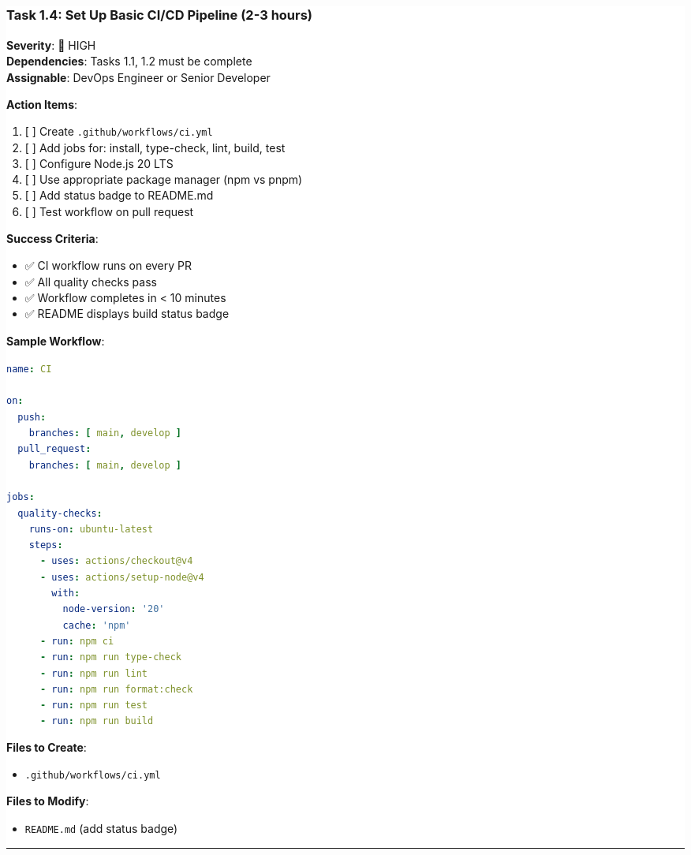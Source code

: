 
### Task 1.4: Set Up Basic CI/CD Pipeline (2-3 hours)

**Severity**: 🔴 HIGH  
**Dependencies**: Tasks 1.1, 1.2 must be complete  
**Assignable**: DevOps Engineer or Senior Developer

**Action Items**:
1. [ ] Create `.github/workflows/ci.yml`
2. [ ] Add jobs for: install, type-check, lint, build, test
3. [ ] Configure Node.js 20 LTS
4. [ ] Use appropriate package manager (npm vs pnpm)
5. [ ] Add status badge to README.md
6. [ ] Test workflow on pull request

**Success Criteria**:
- ✅ CI workflow runs on every PR
- ✅ All quality checks pass
- ✅ Workflow completes in < 10 minutes
- ✅ README displays build status badge

**Sample Workflow**:
```yaml
name: CI

on:
  push:
    branches: [ main, develop ]
  pull_request:
    branches: [ main, develop ]

jobs:
  quality-checks:
    runs-on: ubuntu-latest
    steps:
      - uses: actions/checkout@v4
      - uses: actions/setup-node@v4
        with:
          node-version: '20'
          cache: 'npm'
      - run: npm ci
      - run: npm run type-check
      - run: npm run lint
      - run: npm run format:check
      - run: npm run test
      - run: npm run build
```

**Files to Create**:
- `.github/workflows/ci.yml`

**Files to Modify**:
- `README.md` (add status badge)

---